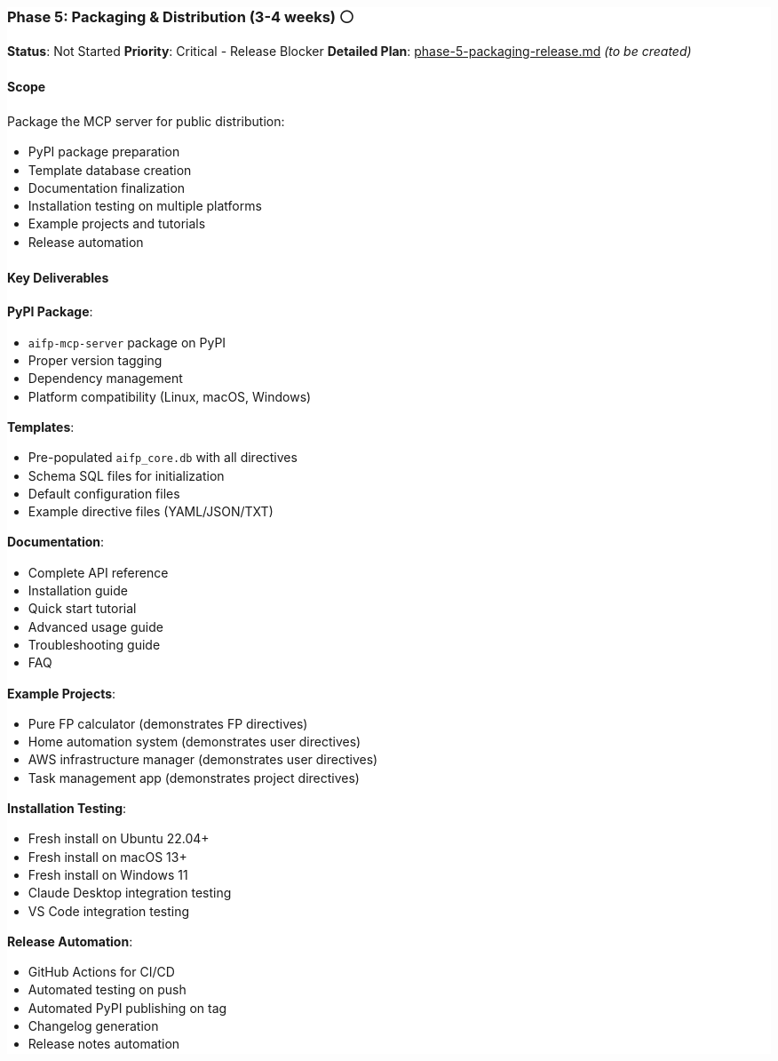 
### Phase 5: Packaging & Distribution (3-4 weeks) ⚪

**Status**: Not Started
**Priority**: Critical - Release Blocker
**Detailed Plan**: [phase-5-packaging-release.md](./phase-5-packaging-release.md) *(to be created)*

#### Scope

Package the MCP server for public distribution:
- PyPI package preparation
- Template database creation
- Documentation finalization
- Installation testing on multiple platforms
- Example projects and tutorials
- Release automation

#### Key Deliverables

**PyPI Package**:
- `aifp-mcp-server` package on PyPI
- Proper version tagging
- Dependency management
- Platform compatibility (Linux, macOS, Windows)

**Templates**:
- Pre-populated `aifp_core.db` with all directives
- Schema SQL files for initialization
- Default configuration files
- Example directive files (YAML/JSON/TXT)

**Documentation**:
- Complete API reference
- Installation guide
- Quick start tutorial
- Advanced usage guide
- Troubleshooting guide
- FAQ

**Example Projects**:
- Pure FP calculator (demonstrates FP directives)
- Home automation system (demonstrates user directives)
- AWS infrastructure manager (demonstrates user directives)
- Task management app (demonstrates project directives)

**Installation Testing**:
- Fresh install on Ubuntu 22.04+
- Fresh install on macOS 13+
- Fresh install on Windows 11
- Claude Desktop integration testing
- VS Code integration testing

**Release Automation**:
- GitHub Actions for CI/CD
- Automated testing on push
- Automated PyPI publishing on tag
- Changelog generation
- Release notes automation

